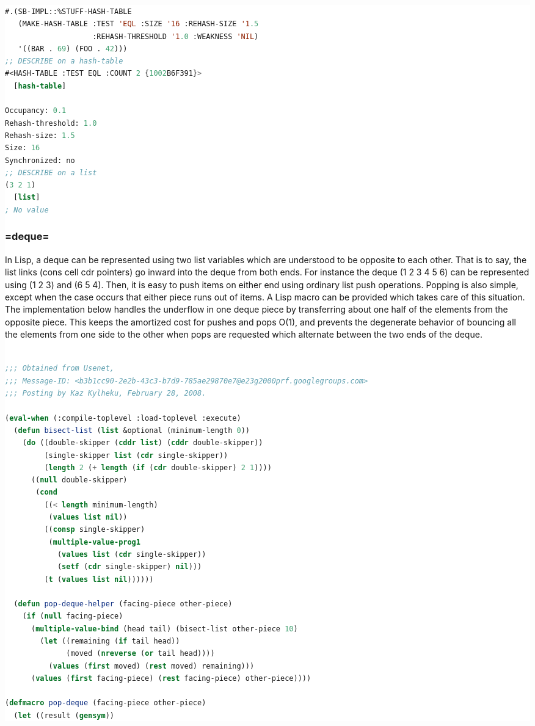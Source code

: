 ```lisp
#.(SB-IMPL::%STUFF-HASH-TABLE
   (MAKE-HASH-TABLE :TEST 'EQL :SIZE '16 :REHASH-SIZE '1.5
                    :REHASH-THRESHOLD '1.0 :WEAKNESS 'NIL)
   '((BAR . 69) (FOO . 42)))
;; DESCRIBE on a hash-table
#<HASH-TABLE :TEST EQL :COUNT 2 {1002B6F391}>
  [hash-table]

Occupancy: 0.1
Rehash-threshold: 1.0
Rehash-size: 1.5
Size: 16
Synchronized: no
;; DESCRIBE on a list
(3 2 1)
  [list]
; No value
```



### =deque=


In Lisp, a deque can be represented using two list variables which are understood to be opposite to each other. That is to say, the list links (cons cell cdr pointers) go inward into the deque from both ends. For instance the deque (1 2 3 4 5 6) can be represented using (1 2 3) and (6 5 4). Then, it is easy to push items on either end using ordinary list push operations. Popping is also simple, except when the case occurs that either piece runs out of items. A Lisp macro can be provided which takes care of this situation. The implementation below handles the underflow in one deque piece by transferring about one half of the elements from the opposite piece. This keeps the amortized cost for pushes and pops O(1), and prevents the degenerate behavior of bouncing all the elements from one side to the other when pops are requested which alternate between the two ends of the deque.


```lisp

;;; Obtained from Usenet,
;;; Message-ID: <b3b1cc90-2e2b-43c3-b7d9-785ae29870e7@e23g2000prf.googlegroups.com>
;;; Posting by Kaz Kylheku, February 28, 2008.

(eval-when (:compile-toplevel :load-toplevel :execute)
  (defun bisect-list (list &optional (minimum-length 0))
    (do ((double-skipper (cddr list) (cddr double-skipper))
         (single-skipper list (cdr single-skipper))
         (length 2 (+ length (if (cdr double-skipper) 2 1))))
      ((null double-skipper)
       (cond
         ((< length minimum-length)
          (values list nil))
         ((consp single-skipper)
          (multiple-value-prog1
            (values list (cdr single-skipper))
            (setf (cdr single-skipper) nil)))
         (t (values list nil))))))

  (defun pop-deque-helper (facing-piece other-piece)
    (if (null facing-piece)
      (multiple-value-bind (head tail) (bisect-list other-piece 10)
        (let ((remaining (if tail head))
              (moved (nreverse (or tail head))))
          (values (first moved) (rest moved) remaining)))
      (values (first facing-piece) (rest facing-piece) other-piece))))

(defmacro pop-deque (facing-piece other-piece)
  (let ((result (gensym))
```